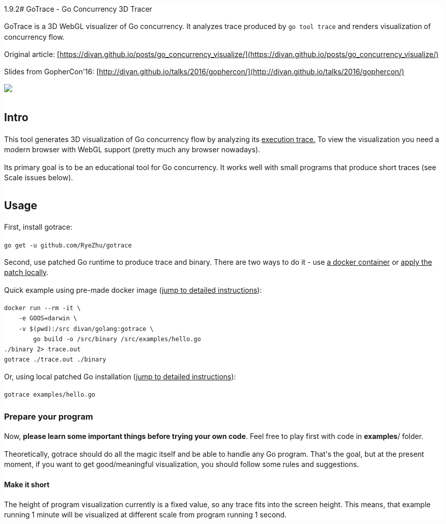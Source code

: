 1.9.2# GoTrace - Go Concurrency 3D Tracer

GoTrace is a 3D WebGL visualizer of Go concurrency. It analyzes trace produced by `go tool trace` and renders visualization of concurrency flow.

Original article: [https://divan.github.io/posts/go_concurrency_visualize/](https://divan.github.io/posts/go_concurrency_visualize/)

Slides from GopherCon'16: [http://divan.github.io/talks/2016/gophercon/](http://divan.github.io/talks/2016/gophercon/)

![](images/demo.png)

## Intro

This tool generates 3D visualization of Go concurrency flow by analyzing its [execution trace.](https://docs.google.com/document/u/1/d/1FP5apqzBgr7ahCCgFO-yoVhk4YZrNIDNf9RybngBc14/pub) To view the visualization you need a modern browser with WebGL support (pretty much any browser nowadays).

Its primary goal is to be an educational tool for Go concurrency. It works well with small programs that produce short traces (see Scale issues below).

## Usage
First, install gotrace:

    go get -u github.com/RyeZhu/gotrace

Second, use patched Go runtime to produce trace and binary. There are two ways to do it - use [a docker container](#using-docker) or [apply the patch locally](#appendix-a---patching-go-locally).

Quick example using pre-made docker image ([jump to detailed instructions](#using-docker)):

    docker run --rm -it \
    	-e GOOS=darwin \
    	-v $(pwd):/src divan/golang:gotrace \
    		go build -o /src/binary /src/examples/hello.go
    ./binary 2> trace.out
    gotrace ./trace.out ./binary

Or, using local patched Go installation ([jump to detailed instructions](#appendix-a---patching-go-locally)):

    gotrace examples/hello.go


### Prepare your program

Now, **please learn some important things before trying your own code**. Feel free to play first with code in **examples**/ folder.

Theoretically, gotrace should do all the magic itself and be able to handle any Go program. That's the goal, but at the present moment, if you want to get good/meaningful visualization, you should follow some rules and suggestions.

#### Make it short
The height of program visualization currently is a fixed value, so any trace fits into the screen height. This means, that example running 1 minute will be visualized at different scale from program running 1 second.
